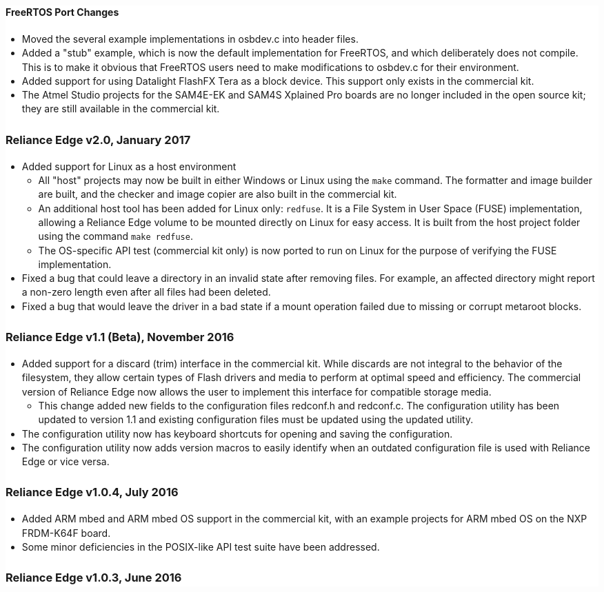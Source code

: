 #### FreeRTOS Port Changes
- Moved the several example implementations in osbdev.c into header files.
- Added a "stub" example, which is now the default implementation for FreeRTOS,
  and which deliberately does not compile.  This is to make it obvious that
  FreeRTOS users need to make modifications to osbdev.c for their environment.
- Added support for using Datalight FlashFX Tera as a block device.  This
  support only exists in the commercial kit.
- The Atmel Studio projects for the SAM4E-EK and SAM4S Xplained Pro boards are
  no longer included in the open source kit; they are still available in the
  commercial kit.

### Reliance Edge v2.0, January 2017

- Added support for Linux as a host environment
  - All "host" projects may now be built in either Windows or Linux using the
    `make` command.  The formatter and image builder are built, and the checker
    and image copier are also built in the commercial kit.
  - An additional host tool has been added for Linux only: `redfuse`.  It is a
    File System in User Space (FUSE) implementation, allowing a Reliance Edge
    volume to be mounted directly on Linux for easy access.  It is built from
    the host project folder using the command `make redfuse`.
  - The OS-specific API test (commercial kit only) is now ported to run on Linux
    for the purpose of verifying the FUSE implementation.
- Fixed a bug that could leave a directory in an invalid state after removing
  files.  For example, an affected directory might report a non-zero length even
  after all files had been deleted.
- Fixed a bug that would leave the driver in a bad state if a mount operation
  failed due to missing or corrupt metaroot blocks.

### Reliance Edge v1.1 (Beta), November 2016

- Added support for a discard (trim) interface in the commercial kit.  While
  discards are not integral to the behavior of the filesystem, they allow
  certain types of Flash drivers and media to perform at optimal speed and
  efficiency.  The commercial version of Reliance Edge now allows the user to
  implement this interface for compatible storage media.
  - This change added new fields to the configuration files redconf.h and
    redconf.c. The configuration utility has been updated to version 1.1 and
    existing configuration files must be updated using the updated utility.
- The configuration utility now has keyboard shortcuts for opening and saving
  the configuration.
- The configuration utility now adds version macros to easily identify when an
  outdated configuration file is used with Reliance Edge or vice versa.

### Reliance Edge v1.0.4, July 2016

- Added ARM mbed and ARM mbed OS support in the commercial kit, with an example
  projects for ARM mbed OS on the NXP FRDM-K64F board.
- Some minor deficiencies in the POSIX-like API test suite have been addressed.

### Reliance Edge v1.0.3, June 2016
